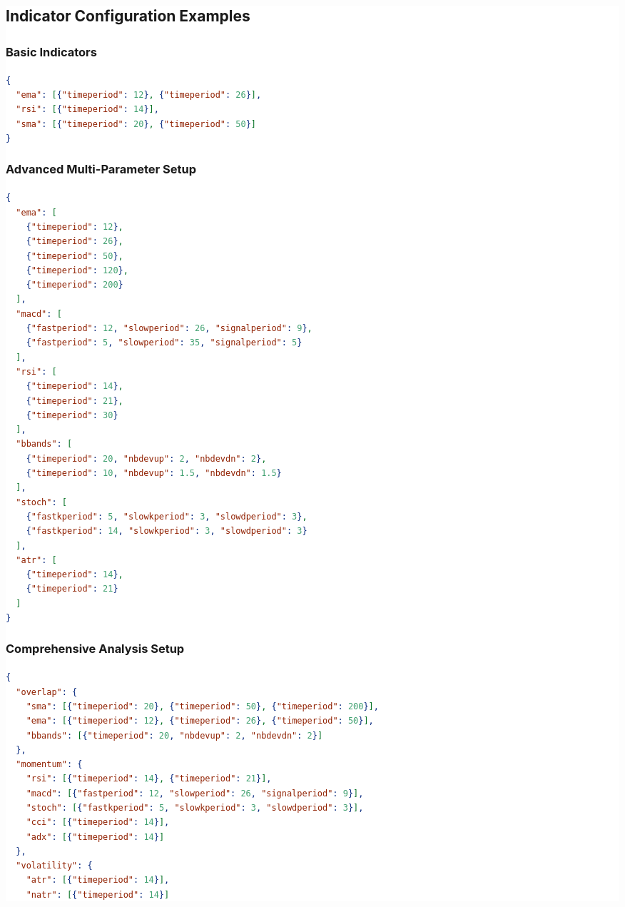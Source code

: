 ## Indicator Configuration Examples

### Basic Indicators
```json
{
  "ema": [{"timeperiod": 12}, {"timeperiod": 26}],
  "rsi": [{"timeperiod": 14}],
  "sma": [{"timeperiod": 20}, {"timeperiod": 50}]
}
```

### Advanced Multi-Parameter Setup
```json
{
  "ema": [
    {"timeperiod": 12},
    {"timeperiod": 26},
    {"timeperiod": 50},
    {"timeperiod": 120},
    {"timeperiod": 200}
  ],
  "macd": [
    {"fastperiod": 12, "slowperiod": 26, "signalperiod": 9},
    {"fastperiod": 5, "slowperiod": 35, "signalperiod": 5}
  ],
  "rsi": [
    {"timeperiod": 14},
    {"timeperiod": 21},
    {"timeperiod": 30}
  ],
  "bbands": [
    {"timeperiod": 20, "nbdevup": 2, "nbdevdn": 2},
    {"timeperiod": 10, "nbdevup": 1.5, "nbdevdn": 1.5}
  ],
  "stoch": [
    {"fastkperiod": 5, "slowkperiod": 3, "slowdperiod": 3},
    {"fastkperiod": 14, "slowkperiod": 3, "slowdperiod": 3}
  ],
  "atr": [
    {"timeperiod": 14},
    {"timeperiod": 21}
  ]
}
```

### Comprehensive Analysis Setup
```json
{
  "overlap": {
    "sma": [{"timeperiod": 20}, {"timeperiod": 50}, {"timeperiod": 200}],
    "ema": [{"timeperiod": 12}, {"timeperiod": 26}, {"timeperiod": 50}],
    "bbands": [{"timeperiod": 20, "nbdevup": 2, "nbdevdn": 2}]
  },
  "momentum": {
    "rsi": [{"timeperiod": 14}, {"timeperiod": 21}],
    "macd": [{"fastperiod": 12, "slowperiod": 26, "signalperiod": 9}],
    "stoch": [{"fastkperiod": 5, "slowkperiod": 3, "slowdperiod": 3}],
    "cci": [{"timeperiod": 14}],
    "adx": [{"timeperiod": 14}]
  },
  "volatility": {
    "atr": [{"timeperiod": 14}],
    "natr": [{"timeperiod": 14}]
```